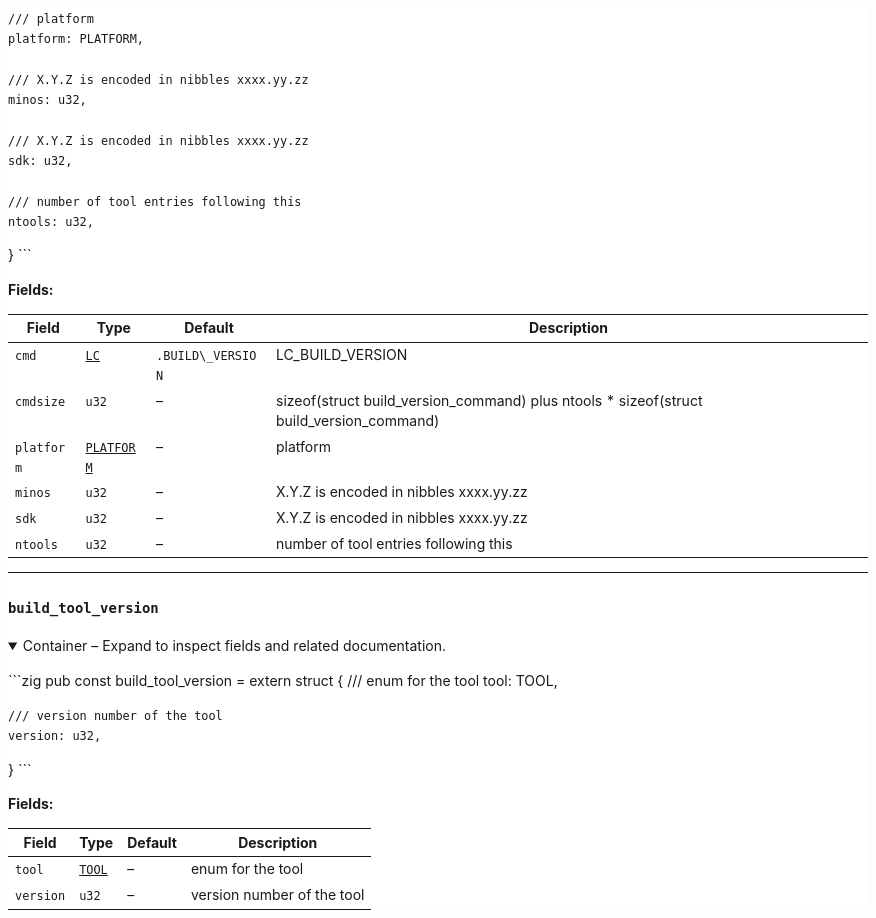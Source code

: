     /// platform
    platform: PLATFORM,

    /// X.Y.Z is encoded in nibbles xxxx.yy.zz
    minos: u32,

    /// X.Y.Z is encoded in nibbles xxxx.yy.zz
    sdk: u32,

    /// number of tool entries following this
    ntools: u32,
}
\`\`\`

**Fields:**

| Field | Type | Default | Description |
|-------|------|---------|-------------|
| `cmd` | [`LC`](#type-lc) | `.BUILD\_VERSION` | LC\_BUILD\_VERSION |
| `cmdsize` | `u32` | – | sizeof(struct build\_version\_command) plus ntools \* sizeof(struct build\_version\_command) |
| `platform` | [`PLATFORM`](#type-platform) | – | platform |
| `minos` | `u32` | – | X.Y.Z is encoded in nibbles xxxx.yy.zz |
| `sdk` | `u32` | – | X.Y.Z is encoded in nibbles xxxx.yy.zz |
| `ntools` | `u32` | – | number of tool entries following this |

</details>

---

### <a id="type-build-tool-version"></a>`build_tool_version`

<details class="declaration-card" open>
<summary>Container – Expand to inspect fields and related documentation.</summary>

\`\`\`zig
pub const build_tool_version = extern struct {
    /// enum for the tool
    tool: TOOL,

    /// version number of the tool
    version: u32,
}
\`\`\`

**Fields:**

| Field | Type | Default | Description |
|-------|------|---------|-------------|
| `tool` | [`TOOL`](#type-tool) | – | enum for the tool |
| `version` | `u32` | – | version number of the tool |
